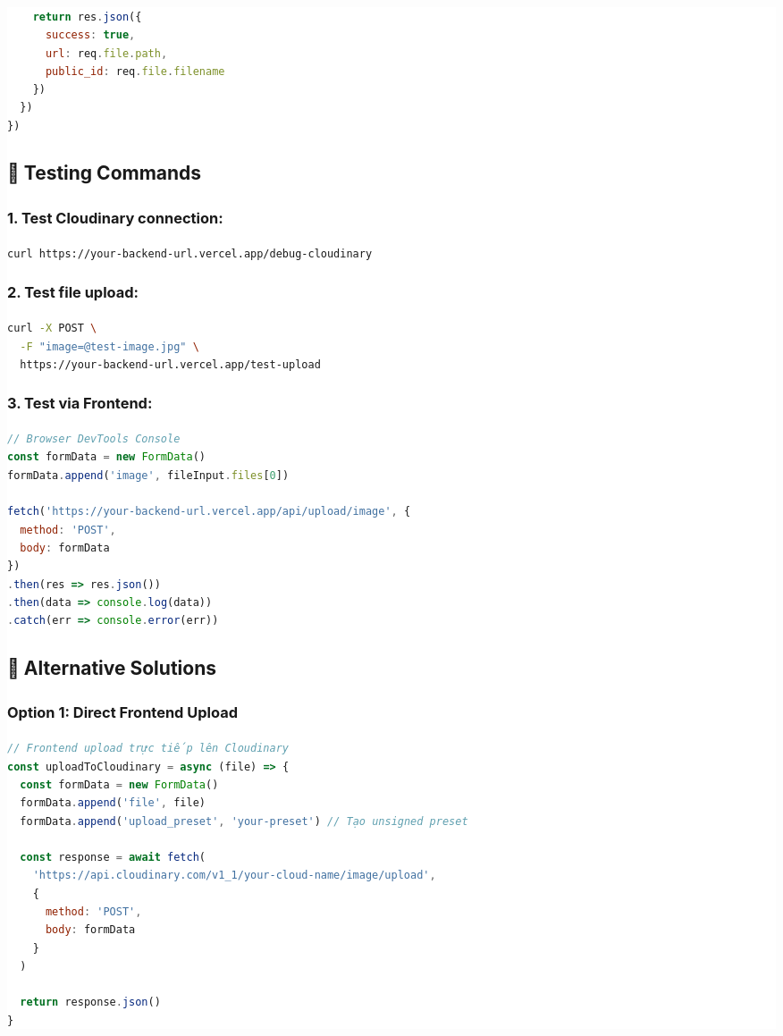 ```javascript
    return res.json({
      success: true,
      url: req.file.path,
      public_id: req.file.filename
    })
  })
})
```

## 🧪 **Testing Commands**

### **1. Test Cloudinary connection:**
```bash
curl https://your-backend-url.vercel.app/debug-cloudinary
```

### **2. Test file upload:**
```bash
curl -X POST \
  -F "image=@test-image.jpg" \
  https://your-backend-url.vercel.app/test-upload
```

### **3. Test via Frontend:**
```javascript
// Browser DevTools Console
const formData = new FormData()
formData.append('image', fileInput.files[0])

fetch('https://your-backend-url.vercel.app/api/upload/image', {
  method: 'POST',
  body: formData
})
.then(res => res.json())
.then(data => console.log(data))
.catch(err => console.error(err))
```

## 🔄 **Alternative Solutions**

### **Option 1: Direct Frontend Upload**
```javascript
// Frontend upload trực tiếp lên Cloudinary
const uploadToCloudinary = async (file) => {
  const formData = new FormData()
  formData.append('file', file)
  formData.append('upload_preset', 'your-preset') // Tạo unsigned preset
  
  const response = await fetch(
    'https://api.cloudinary.com/v1_1/your-cloud-name/image/upload',
    {
      method: 'POST',
      body: formData
    }
  )
  
  return response.json()
}
```
